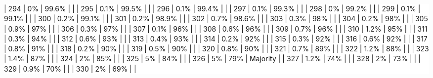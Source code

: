 | 294 | 0% | 99.6% |  |
| 295 | 0.1% | 99.5% |  |
| 296 | 0.1% | 99.4% |  |
| 297 | 0.1% | 99.3% |  |
| 298 | 0% | 99.2% |  |
| 299 | 0.1% | 99.1% |  |
| 300 | 0.2% | 99.1% |  |
| 301 | 0.2% | 98.9% |  |
| 302 | 0.7% | 98.6% |  |
| 303 | 0.3% | 98% |  |
| 304 | 0.2% | 98% |  |
| 305 | 0.9% | 97% |  |
| 306 | 0.3% | 97% |  |
| 307 | 0.1% | 96% |  |
| 308 | 0.6% | 96% |  |
| 309 | 0.7% | 96% |  |
| 310 | 1.2% | 95% |  |
| 311 | 0.3% | 94% |  |
| 312 | 0.6% | 93% |  |
| 313 | 0.4% | 93% |  |
| 314 | 0.2% | 92% |  |
| 315 | 0.3% | 92% |  |
| 316 | 0.6% | 92% |  |
| 317 | 0.8% | 91% |  |
| 318 | 0.2% | 90% |  |
| 319 | 0.5% | 90% |  |
| 320 | 0.8% | 90% |  |
| 321 | 0.7% | 89% |  |
| 322 | 1.2% | 88% |  |
| 323 | 1.4% | 87% |  |
| 324 | 2% | 85% |  |
| 325 | 5% | 84% |  |
| 326 | 5% | 79% | Majority |
| 327 | 1.2% | 74% |  |
| 328 | 2% | 73% |  |
| 329 | 0.9% | 70% |  |
| 330 | 2% | 69% |  |